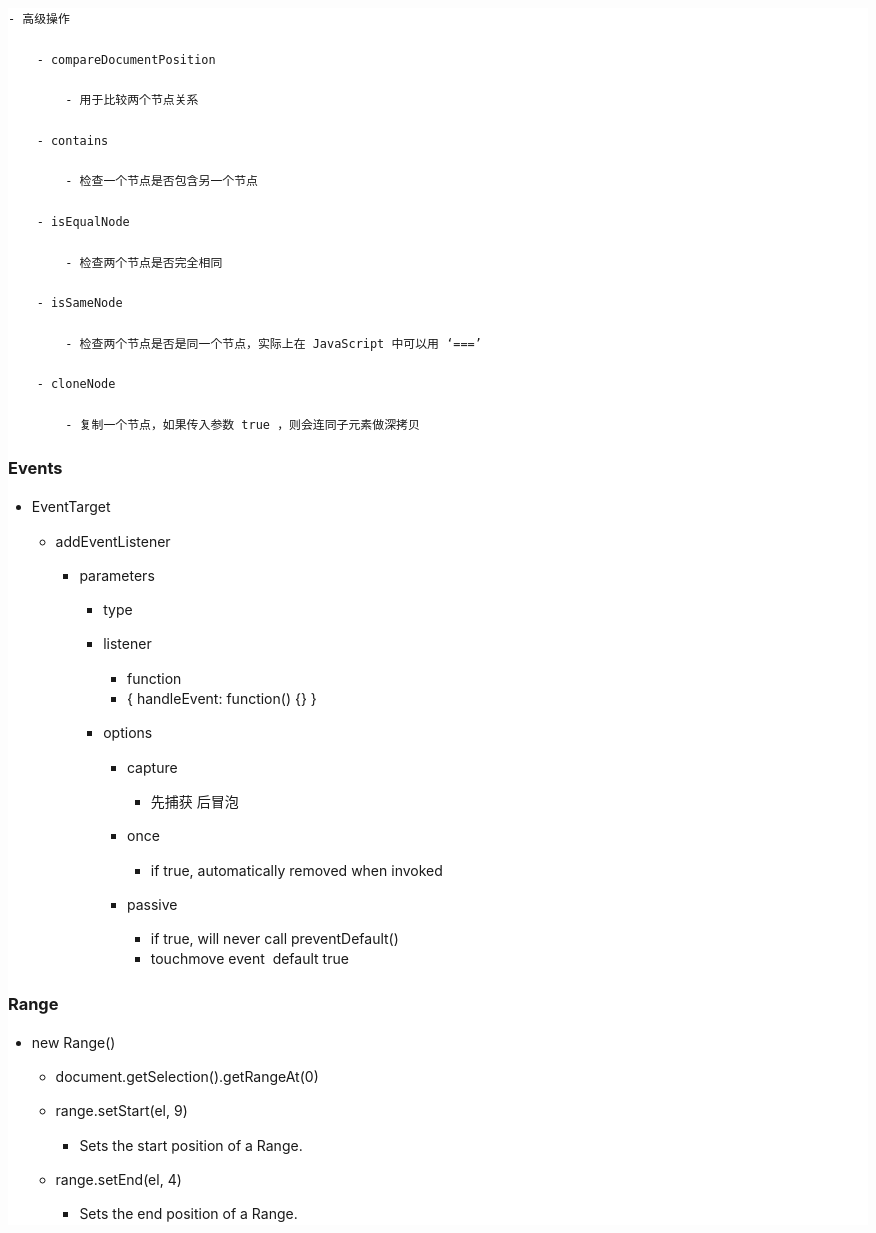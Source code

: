 	- 高级操作

		- compareDocumentPosition

			- 用于比较两个节点关系

		- contains

			- 检查一个节点是否包含另一个节点

		- isEqualNode

			- 检查两个节点是否完全相同

		- isSameNode

			- 检查两个节点是否是同一个节点，实际上在 JavaScript 中可以用 ‘===’

		- cloneNode

			- 复制一个节点，如果传入参数 true ，则会连同子元素做深拷贝

### Events

- EventTarget

	- addEventListener

		- parameters

			- type
			- listener

				- function
				- { handleEvent: function() {} }

			- options

				- capture

					- 先捕获 后冒泡

				- once

					- if true, automatically removed when invoked

				- passive

					- if true, will never call preventDefault()
					- touchmove event  default true

### Range

- new Range()

	- document.getSelection().getRangeAt(0)
	- range.setStart(el, 9)

		- Sets the start position of a Range.

	- range.setEnd(el, 4)

		- Sets the end position of a Range.
